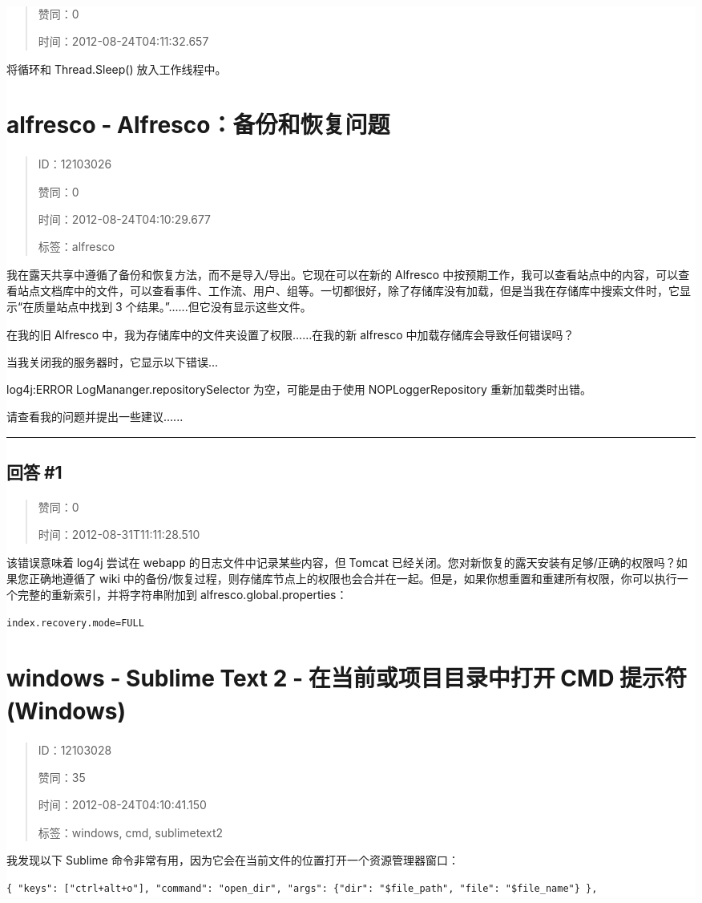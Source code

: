 > 赞同：0
> 
> 时间：2012-08-24T04:11:32.657

将循环和 Thread.Sleep() 放入工作线程中。

# alfresco - Alfresco：备份和恢复问题

> ID：12103026
> 
> 赞同：0
> 
> 时间：2012-08-24T04:10:29.677
> 
> 标签：alfresco

我在露天共享中遵循了备份和恢复方法，而不是导入/导出。它现在可以在新的 Alfresco 中按预期工作，我可以查看站点中的内容，可以查看站点文档库中的文件，可以查看事件、工作流、用户、组等。一切都很好，除了存储库没有加载，但是当我在存储库中搜索文件时，它显示“在质量站点中找到 3 个结果。”......但它没有显示这些文件。

在我的旧 Alfresco 中，我为存储库中的文件夹设置了权限……在我的新 alfresco 中加载存储库会导致任何错误吗？

当我关闭我的服务器时，它显示以下错误...

log4j:ERROR LogMananger.repositorySelector 为空，可能是由于使用 NOPLoggerRepository 重新加载类时出错。

请查看我的问题并提出一些建议......

* * *

## 回答 #1

> 赞同：0
> 
> 时间：2012-08-31T11:11:28.510

该错误意味着 log4j 尝试在 webapp 的日志文件中记录某些内容，但 Tomcat 已经关闭。您对新恢复的露天安装有足够/正确的权限吗？如果您正确地遵循了 wiki 中的备份/恢复过程，则存储库节点上的权限也会合并在一起。但是，如果你想重置和重建所有权限，你可以执行一个完整的重新索引，并将字符串附加到 alfresco.global.properties：

```
index.recovery.mode=FULL 
```

# windows - Sublime Text 2 - 在当前或项目目录中打开 CMD 提示符 (Windows)

> ID：12103028
> 
> 赞同：35
> 
> 时间：2012-08-24T04:10:41.150
> 
> 标签：windows, cmd, sublimetext2

我发现以下 Sublime 命令非常有用，因为它会在当前文件的位置打开一个资源管理器窗口：

```
{ "keys": ["ctrl+alt+o"], "command": "open_dir", "args": {"dir": "$file_path", "file": "$file_name"} }, 
```
